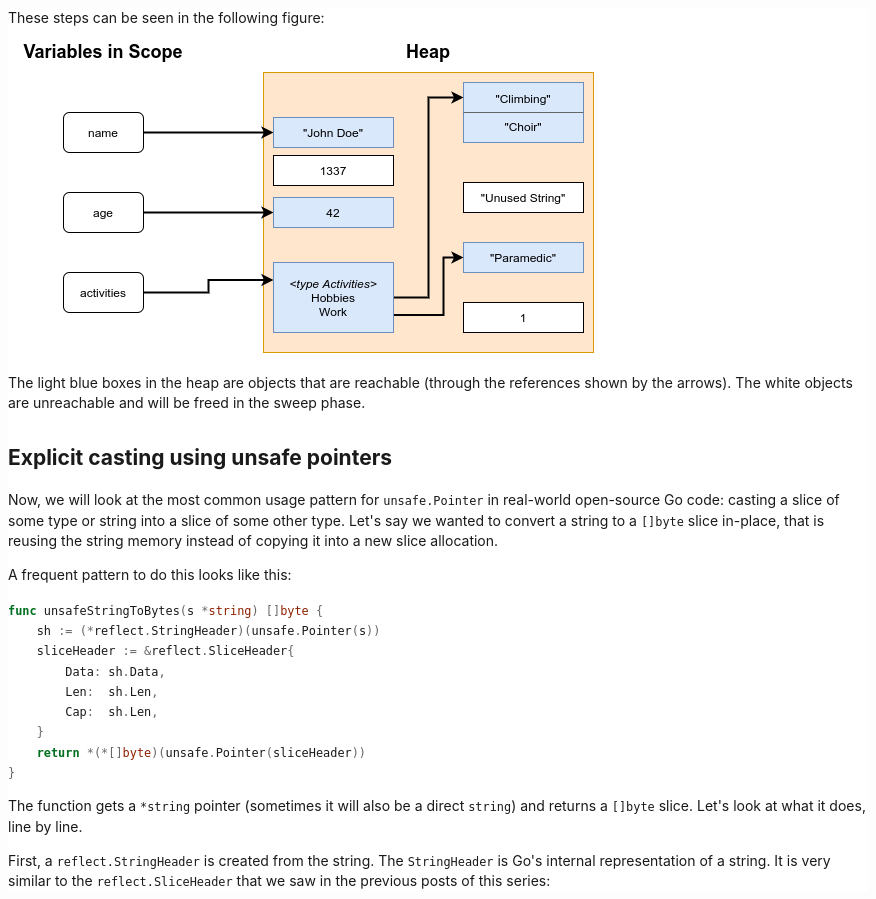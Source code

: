 These steps can be seen in the following figure:

![Mark and Sweep Garbage Collection](assets/gc.png)

The light blue boxes in the heap are objects that are reachable (through the references shown by the arrows). The white
objects are unreachable and will be freed in the sweep phase.


## Explicit casting using unsafe pointers

Now, we will look at the most common usage pattern for `unsafe.Pointer` in real-world open-source Go code: casting a
slice of some type or string into a slice of some other type. Let's say we wanted to convert a string to a `[]byte`
slice in-place, that is reusing the string memory instead of copying it into a new slice allocation.

A frequent pattern to do this looks like this:

```go
func unsafeStringToBytes(s *string) []byte {
	sh := (*reflect.StringHeader)(unsafe.Pointer(s))
	sliceHeader := &reflect.SliceHeader{
		Data: sh.Data,
		Len:  sh.Len,
		Cap:  sh.Len,
	}
	return *(*[]byte)(unsafe.Pointer(sliceHeader))
}
```

The function gets a `*string` pointer (sometimes it will also be a direct `string`) and returns a `[]byte` slice. Let's
look at what it does, line by line.

First, a `reflect.StringHeader` is created from the string. The `StringHeader` is Go's internal representation of a
string. It is very similar to the `reflect.SliceHeader` that we saw in the previous posts of this series:
